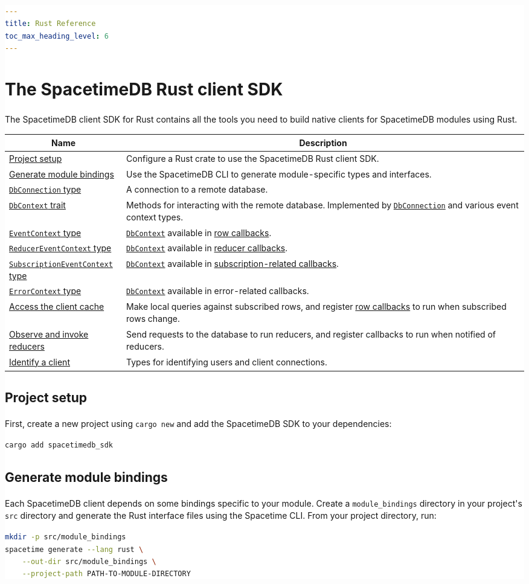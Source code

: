 ```yaml
---
title: Rust Reference
toc_max_heading_level: 6
---
```


# The SpacetimeDB Rust client SDK

The SpacetimeDB client SDK for Rust contains all the tools you need to build native clients for SpacetimeDB modules using Rust.

| Name                                                              | Description                                                                                                                            |
| ----------------------------------------------------------------- | -------------------------------------------------------------------------------------------------------------------------------------- |
| [Project setup](#project-setup)                                   | Configure a Rust crate to use the SpacetimeDB Rust client SDK.                                                                         |
| [Generate module bindings](#generate-module-bindings)             | Use the SpacetimeDB CLI to generate module-specific types and interfaces.                                                              |
| [`DbConnection` type](#type-dbconnection)                         | A connection to a remote database.                                                                                                     |
| [`DbContext` trait](#trait-dbcontext)                             | Methods for interacting with the remote database. Implemented by [`DbConnection`](#type-dbconnection) and various event context types. |
| [`EventContext` type](#type-eventcontext)                         | [`DbContext`](#trait-dbcontext) available in [row callbacks](#callback-on_insert).                                                     |
| [`ReducerEventContext` type](#type-reducereventcontext)           | [`DbContext`](#trait-dbcontext) available in [reducer callbacks](#observe-and-invoke-reducers).                                        |
| [`SubscriptionEventContext` type](#type-subscriptioneventcontext) | [`DbContext`](#trait-dbcontext) available in [subscription-related callbacks](#subscribe-to-queries).                                  |
| [`ErrorContext` type](#type-errorcontext)                         | [`DbContext`](#trait-dbcontext) available in error-related callbacks.                                                                  |
| [Access the client cache](#access-the-client-cache)               | Make local queries against subscribed rows, and register [row callbacks](#callback-on_insert) to run when subscribed rows change.      |
| [Observe and invoke reducers](#observe-and-invoke-reducers)       | Send requests to the database to run reducers, and register callbacks to run when notified of reducers.                                |
| [Identify a client](#identify-a-client)                           | Types for identifying users and client connections.                                                                                    |

## Project setup

First, create a new project using `cargo new` and add the SpacetimeDB SDK to your dependencies:

```bash
cargo add spacetimedb_sdk
```

## Generate module bindings

Each SpacetimeDB client depends on some bindings specific to your module. Create a `module_bindings` directory in your project's `src` directory and generate the Rust interface files using the Spacetime CLI. From your project directory, run:

```bash
mkdir -p src/module_bindings
spacetime generate --lang rust \
    --out-dir src/module_bindings \
    --project-path PATH-TO-MODULE-DIRECTORY
```
